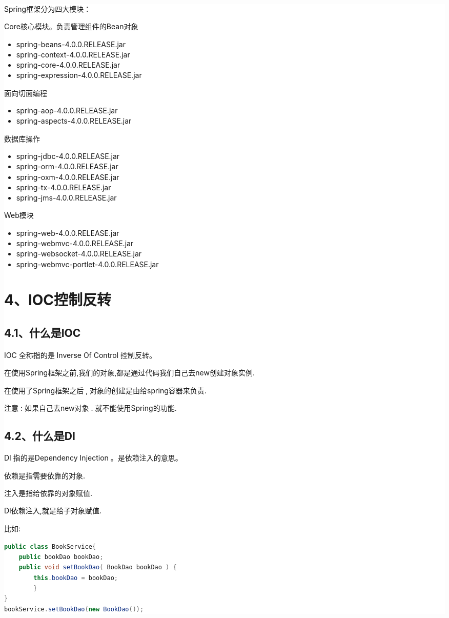 Spring框架分为四大模块：

Core核心模块。负责管理组件的Bean对象

- spring-beans-4.0.0.RELEASE.jar
- spring-context-4.0.0.RELEASE.jar
- spring-core-4.0.0.RELEASE.jar
- spring-expression-4.0.0.RELEASE.jar

面向切面编程

- spring-aop-4.0.0.RELEASE.jar
- spring-aspects-4.0.0.RELEASE.jar

数据库操作

- spring-jdbc-4.0.0.RELEASE.jar
- spring-orm-4.0.0.RELEASE.jar
- spring-oxm-4.0.0.RELEASE.jar
- spring-tx-4.0.0.RELEASE.jar
- spring-jms-4.0.0.RELEASE.jar

Web模块

- spring-web-4.0.0.RELEASE.jar
- spring-webmvc-4.0.0.RELEASE.jar
- spring-websocket-4.0.0.RELEASE.jar
- spring-webmvc-portlet-4.0.0.RELEASE.jar

# 4、IOC控制反转

## 4.1、什么是IOC

IOC	全称指的是 Inverse Of Control 控制反转。 

在使用Spring框架之前,我们的对象,都是通过代码我们自己去new创建对象实例.

在使用了Spring框架之后 , 对象的创建是由给spring容器来负责.

注意 : 如果自己去new对象 . 就不能使用Spring的功能.

## 4.2、什么是DI

DI 指的是Dependency	Injection 。是依赖注入的意思。

依赖是指需要依靠的对象.

注入是指给依靠的对象赋值.

DI依赖注入,就是给子对象赋值.

比如:

```java
public class BookService{
    public bookDao bookDao;
    public void setBookDao( BookDao bookDao ) {
        this.bookDao = bookDao;
        }
}
bookService.setBookDao(new BookDao());
```
